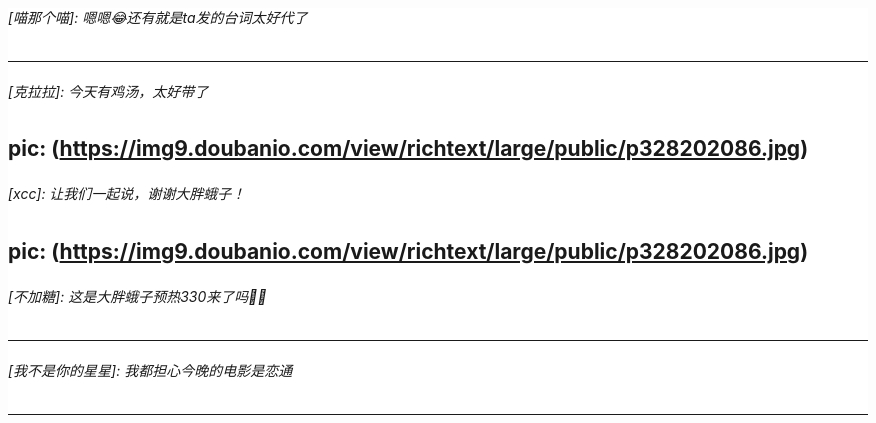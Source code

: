 ###### [喵那个喵]: 嗯嗯😂还有就是ta发的台词太好代了
---------------------------------------

###### [克拉拉]: 今天有鸡汤，太好带了
pic: (https://img9.doubanio.com/view/richtext/large/public/p328202086.jpg)
---------------------------------------

###### [xcc]: 让我们一起说，谢谢大胖蛾子！
pic: (https://img9.doubanio.com/view/richtext/large/public/p328202086.jpg)
---------------------------------------

###### [不加糖]: 这是大胖蛾子预热330来了吗🤗🤗
---------------------------------------

###### [我不是你的星星]: 我都担心今晚的电影是恋通
---------------------------------------

